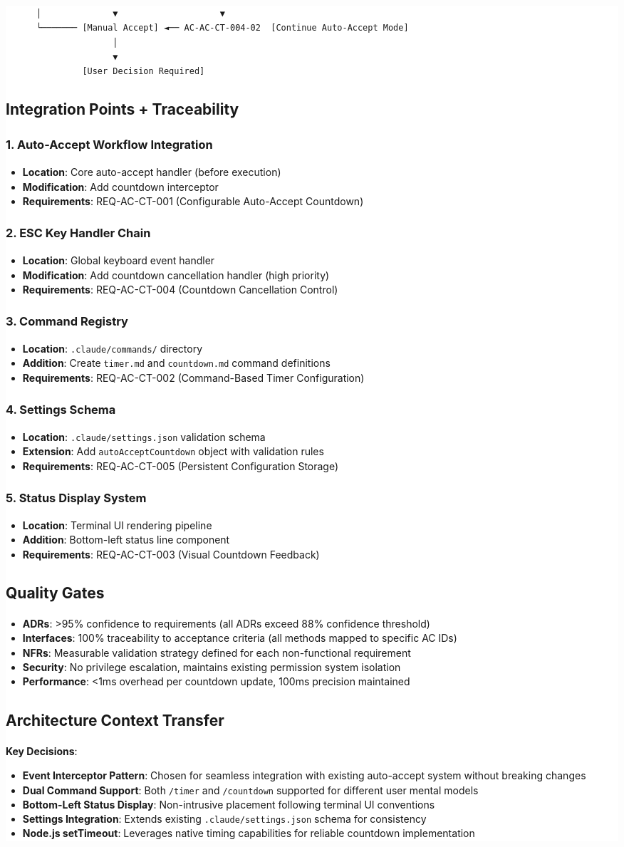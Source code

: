 ```
      │              ▼                    ▼
      └─────── [Manual Accept] ◄── AC-AC-CT-004-02  [Continue Auto-Accept Mode]
                     │
                     ▼
               [User Decision Required]
```

## Integration Points + Traceability

### 1. Auto-Accept Workflow Integration
- **Location**: Core auto-accept handler (before execution)
- **Modification**: Add countdown interceptor
- **Requirements**: REQ-AC-CT-001 (Configurable Auto-Accept Countdown)

### 2. ESC Key Handler Chain
- **Location**: Global keyboard event handler
- **Modification**: Add countdown cancellation handler (high priority)
- **Requirements**: REQ-AC-CT-004 (Countdown Cancellation Control)

### 3. Command Registry
- **Location**: `.claude/commands/` directory
- **Addition**: Create `timer.md` and `countdown.md` command definitions
- **Requirements**: REQ-AC-CT-002 (Command-Based Timer Configuration)

### 4. Settings Schema
- **Location**: `.claude/settings.json` validation schema
- **Extension**: Add `autoAcceptCountdown` object with validation rules
- **Requirements**: REQ-AC-CT-005 (Persistent Configuration Storage)

### 5. Status Display System
- **Location**: Terminal UI rendering pipeline
- **Addition**: Bottom-left status line component
- **Requirements**: REQ-AC-CT-003 (Visual Countdown Feedback)

## Quality Gates
- **ADRs**: >95% confidence to requirements (all ADRs exceed 88% confidence threshold)
- **Interfaces**: 100% traceability to acceptance criteria (all methods mapped to specific AC IDs)
- **NFRs**: Measurable validation strategy defined for each non-functional requirement
- **Security**: No privilege escalation, maintains existing permission system isolation
- **Performance**: <1ms overhead per countdown update, 100ms precision maintained

## Architecture Context Transfer

**Key Decisions**: 
- **Event Interceptor Pattern**: Chosen for seamless integration with existing auto-accept system without breaking changes
- **Dual Command Support**: Both `/timer` and `/countdown` supported for different user mental models  
- **Bottom-Left Status Display**: Non-intrusive placement following terminal UI conventions
- **Settings Integration**: Extends existing `.claude/settings.json` schema for consistency
- **Node.js setTimeout**: Leverages native timing capabilities for reliable countdown implementation
